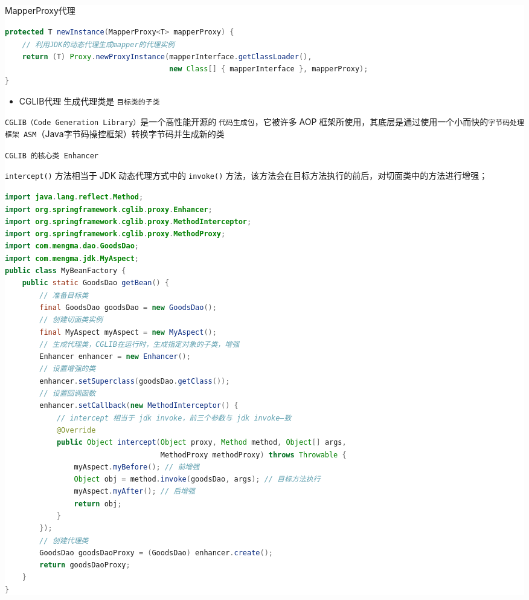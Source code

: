 

MapperProxy代理

```java
protected T newInstance(MapperProxy<T> mapperProxy) {
    // 利用JDK的动态代理生成mapper的代理实例
    return (T) Proxy.newProxyInstance(mapperInterface.getClassLoader(), 
                                      new Class[] { mapperInterface }, mapperProxy);
}
```



- CGLIB代理 生成代理类是 `目标类的子类`

`CGLIB（Code Generation Library）`是一个高性能开源的 `代码生成包`，它被许多 AOP 框架所使用，其底层是通过使用一个小而快的`字节码处理框架 ASM`（Java字节码操控框架）转换字节码并生成新的类

`CGLIB 的核心类 Enhancer`

`intercept()` 方法相当于 JDK 动态代理方式中的 `invoke()` 方法，该方法会在目标方法执行的前后，对切面类中的方法进行增强；

```java
import java.lang.reflect.Method;
import org.springframework.cglib.proxy.Enhancer;
import org.springframework.cglib.proxy.MethodInterceptor;
import org.springframework.cglib.proxy.MethodProxy;
import com.mengma.dao.GoodsDao;
import com.mengma.jdk.MyAspect;
public class MyBeanFactory {
    public static GoodsDao getBean() {
        // 准备目标类
        final GoodsDao goodsDao = new GoodsDao();
        // 创建切面类实例
        final MyAspect myAspect = new MyAspect();
        // 生成代理类，CGLIB在运行时，生成指定对象的子类，增强
        Enhancer enhancer = new Enhancer();
        // 设置增强的类
        enhancer.setSuperclass(goodsDao.getClass());
        // 设置回调函数
        enhancer.setCallback(new MethodInterceptor() {
            // intercept 相当于 jdk invoke，前三个参数与 jdk invoke—致
            @Override
            public Object intercept(Object proxy, Method method, Object[] args, 
                                    MethodProxy methodProxy) throws Throwable {
                myAspect.myBefore(); // 前增强
                Object obj = method.invoke(goodsDao, args); // 目标方法执行
                myAspect.myAfter(); // 后增强
                return obj;
            }
        });
        // 创建代理类
        GoodsDao goodsDaoProxy = (GoodsDao) enhancer.create();
        return goodsDaoProxy;
    }
}
```
